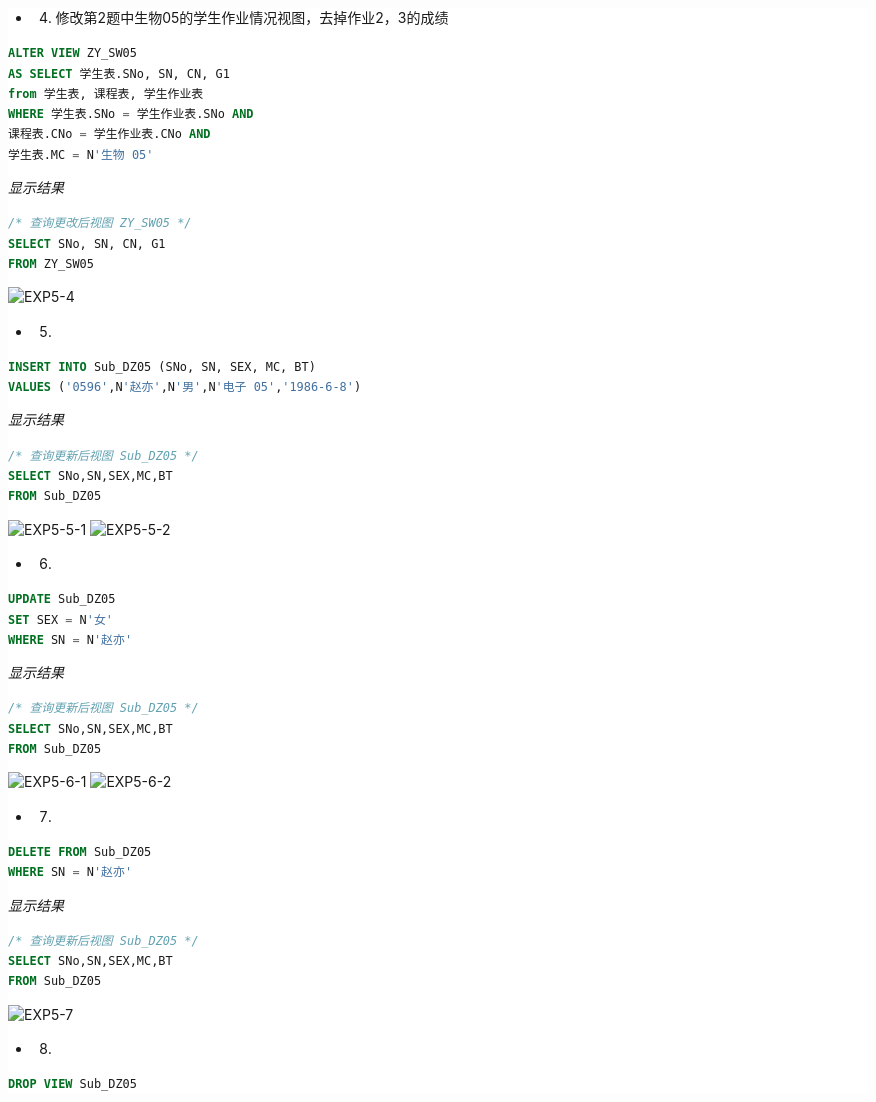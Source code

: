 - 4. 修改第2题中生物05的学生作业情况视图，去掉作业2，3的成绩
```sql
ALTER VIEW ZY_SW05
AS SELECT 学生表.SNo, SN, CN, G1
from 学生表, 课程表, 学生作业表
WHERE 学生表.SNo = 学生作业表.SNo AND 
课程表.CNo = 学生作业表.CNo AND
学生表.MC = N'生物 05'
```

_显示结果_
```sql
/* 查询更改后视图 ZY_SW05 */
SELECT SNo, SN, CN, G1
FROM ZY_SW05
```

![EXP5-4](https://files.catbox.moe/xqmear.png)

- 5. 
```sql
INSERT INTO Sub_DZ05 (SNo, SN, SEX, MC, BT)
VALUES ('0596',N'赵亦',N'男',N'电子 05','1986-6-8')
```

_显示结果_
```sql
/* 查询更新后视图 Sub_DZ05 */
SELECT SNo,SN,SEX,MC,BT
FROM Sub_DZ05
```
![EXP5-5-1](https://files.catbox.moe/ohn0yk.png)
![EXP5-5-2](https://files.catbox.moe/vn5puo.png)

- 6.
```sql
UPDATE Sub_DZ05
SET SEX = N'女'
WHERE SN = N'赵亦'
```
_显示结果_
```sql
/* 查询更新后视图 Sub_DZ05 */
SELECT SNo,SN,SEX,MC,BT
FROM Sub_DZ05
```
![EXP5-6-1](https://files.catbox.moe/xmvnvy.png)
![EXP5-6-2](https://files.catbox.moe/kicwbj.png)

- 7.

```sql
DELETE FROM Sub_DZ05
WHERE SN = N'赵亦'
```
_显示结果_
```sql
/* 查询更新后视图 Sub_DZ05 */
SELECT SNo,SN,SEX,MC,BT
FROM Sub_DZ05
```
![EXP5-7](https://files.catbox.moe/uukr92.png)

- 8.
```sql
DROP VIEW Sub_DZ05
```
